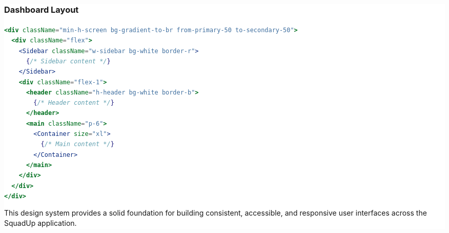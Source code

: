 ### Dashboard Layout
```jsx
<div className="min-h-screen bg-gradient-to-br from-primary-50 to-secondary-50">
  <div className="flex">
    <Sidebar className="w-sidebar bg-white border-r">
      {/* Sidebar content */}
    </Sidebar>
    <div className="flex-1">
      <header className="h-header bg-white border-b">
        {/* Header content */}
      </header>
      <main className="p-6">
        <Container size="xl">
          {/* Main content */}
        </Container>
      </main>
    </div>
  </div>
</div>
```

This design system provides a solid foundation for building consistent, accessible, and responsive user interfaces across the SquadUp application.
